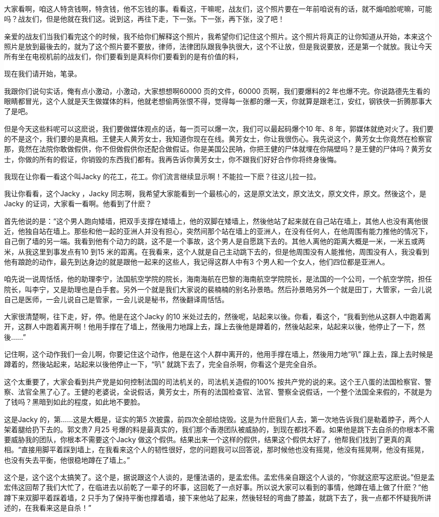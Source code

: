 

大家看啊，咱这人特贪钱啊，特贪钱，他不忘钱的事。看看这，干嘛呢，战友们，这个照片要在一年前咱说有的话，就不煽咱脸呢嘛，可能吗？战友们，但是他就在我们这。说到这，再往下走，下一张。下一张，再下张，没了吧！



亲爱的战友们当我们看完这个的时候，我不给你们解释这个照片，我希望你们记住这个照片。这个照片将真正的让你知道从开始，本来这个照片是放到最後去的，就为了这个照片要不要放，律师，法律团队跟我争执很大，这个不让放，但是我说要放，还是第一个就放。我让今天所有坐在电视机前的战友们，你们要看到是真料你们要看到的是有价值的料，



现在我们请开始，笔录。



我跟你们说句实话，俺有点小激动，小激动，大家想想啊60000 页的文件，60000 页啊，我们要爆料的2 年也爆不完。你说路德先生看的眼睛都冒光，这个人就是天生做媒体的料，他就老想偷两张恨不得，觉得每一张都的爆一天，你就算是跟老江，安红，钢铁侠一折腾那事大了是吧。



但是今天这些料呢可以这麽说，我们要做媒体观点的话，每一页可以爆一次，我们可以最起码爆个10 年、8 年，郭媒体就绝对火了。我们要的不是这个，我们要的是真相。王健夫人黄芳女士，我知道你现在在线。黄芳女士，你让我很伤心。我先说这个，黄芳女士你竟然在检察官那，竟然在法院你敢做假供，你不但做假供你还配合做假证。你是美国公民呐，你把王健的尸体就埋在你隔壁吗？是王健的尸体吗？黄芳女士，你做的所有的假证，你销毁的东西我们都有。我再告诉你黄芳女士，你不跟我们好好合作你将终身後悔。



我现在让你看一看这个叫Jacky 的花工，花工。你们流言继续显示啊！不能拉一下麽？往这儿拉一拉。



我让你看看，这个Jacky ，Jacky 同志啊，我希望大家能看到一个最核心的，这是原文法文，原文法文，原文文件，原文。然後这个，是Jacky 的证词，大家看一看啊。他看到了什麽？



首先他说的是：“这个男人跑向矮墙，把双手支撑在矮墙上，他的双脚在矮墙上，然後他站了起来就在自己站在墙上，其他人也没有离他很近，他独自站在墙上。那些和他一起的亚洲人并没有担心，突然间那个站在墙上的亚洲人，在没有任何人，在他周围有能力推他的情况下，自己倒了墙的另一端。我看到他有个动力的跳，这不是一个事故，这个男人是自愿跳下去的。其他人离他的距离大概是一米，一米五或两米，从我这里到事发点有10 到15 米的距离。在我看来，这个人就是自己主动跳下去的，但是他周围没有人能推他，周围没有人，我没看到他有踉跄的动作，最先到达身边的就是跟他一起来的这些人，我记得这群人中有3 个男人和一个女人，他们四位都是亚洲人。



咱先说一说周恬恬，他的助理李宁，法国航空学院的院长，海南海航在巴黎的海南航空学院院长，是法国的一个公司，一个航空学院，担任院长，叫李宁，又是助理也是白手套。另外一个就是我们大家说的裴楠楠的别名孙景皓。然后孙景皓另外一个就是田丁，大管家，一会儿说自己是医师，一会儿说自己是管家，一会儿说是秘书，然後翻译周恬恬。



大家很清楚啊，往下走，好，停。他是在这个Jacky 的10 米处过去的，然後呢，站起来以後。你看，看这个，“我看到他从这群人中跑着离开，这群人中跑着离开啊！他用手撑在了墙上，然後用力地蹿上去，蹿上去後他是蹲着的，然後站起来，站起来以後，他停止了一下，然後……”

记住啊，这个动作我们一会儿啊，你要记住这个动作，他是在这个人群中离开的，他用手撑在墙上，然後用力地“叭” 蹿上去，蹿上去时候是蹲着的，然後站起来，站起来以後他停止一下，“叭” 就跳下去了，完全自杀啊，你看这个是完全自杀。



这个太重要了，大家会看到共产党是如何控制法国的司法机关的，司法机关造假的100% 按共产党的说的来。这个王八蛋的法国检察官、警察、法官全黑了心了。王健的老婆说，全说假话，黄芳女士，所有的法国检查官、法官、警察全说假话，一个整个法国全来假的，不就是为了钱吗？黑暗到如此的程度，如此地不要脸。



这是Jacky 的，第……这是大概是，证实的第5 次披露，前四次全部给烧毁。这是为什麽我们人去，第一次地告诉我们是勒着脖子，两个人架着腿给扔下去的。郭文贵7 月25 号爆的料是最真实的，我们那个香港团队被威胁的，到现在都找不着。如果他是跳下去自杀的你根本不需要威胁我的团队，你根本不需要这个Jacky 做这个假供。结果出来一个这样的假供，结果这个假供太好了，他帮我们找到了更真的真相。“直接用脚平着踩到墙上，在我看来这个人的韧性很好，您的问题我可以回答说，那时候他也没有摇晃，他没有摇晃啊，他没有摇晃，也没有失去平衡，他很稳地蹲在了墙上。”



这个是，这个这个太搞笑了。这个是，据说跟这个人谈的，是懂法语的，是孟宏伟。孟宏伟亲自跟这个人谈的，“你就这麽写这麽说。”但是孟宏伟这回帮了我们大忙了，在临进去以前乾了一辈子的坏事，这回乾了一点好事。所以说大家可以看到的事情，他蹲在墙上做了什麽？“他蹲下来双脚平着踩着墙，2 只手为了保持平衡也撑着墙，接下来他站了起来，然後轻轻的弯曲了膝盖，就跳下去了，我一点都不怀疑我所讲述的，在我看来这是自杀！”
